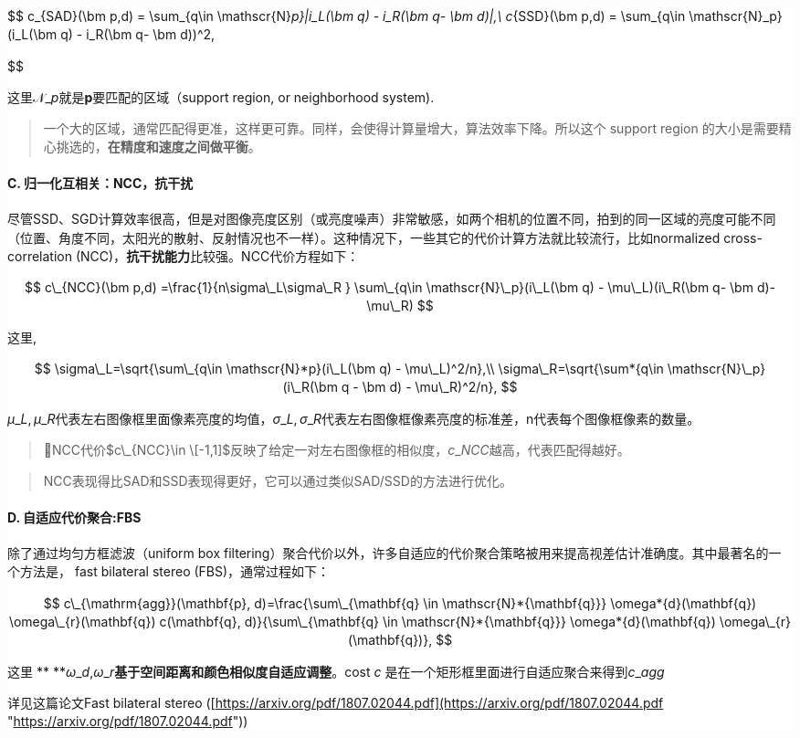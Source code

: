 $$
c\_{SAD}(\bm p,d) = \sum\_{q\in \mathscr{N}*p}|i\_L(\bm q) - i\_R(\bm q- \bm d)|,\\
c*{SSD}(\bm p,d) =  \sum\_{q\in \mathscr{N}\_p}(i\_L(\bm q) - i\_R(\bm q- \bm d))^2,

$$

这里$\mathscr{N}\_p$就是$\bm p$要匹配的区域（support region, or neighborhood system).

> 一个大的区域，通常匹配得更准，这样更可靠。同样，会使得计算量增大，算法效率下降。所以这个 support region 的大小是需要精心挑选的，**在精度和速度之间做平衡**。

#### C. 归一化互相关：NCC，抗干扰

尽管SSD、SGD计算效率很高，但是对图像亮度区别（或亮度噪声）非常敏感，如两个相机的位置不同，拍到的同一区域的亮度可能不同（位置、角度不同，太阳光的散射、反射情况也不一样）。这种情况下，一些其它的代价计算方法就比较流行，比如normalized cross-correlation (NCC)，**抗干扰能力**比较强。NCC代价方程如下：

$$
c\_{NCC}(\bm p,d) =\frac{1}{n\sigma\_L\sigma\_R } \sum\_{q\in \mathscr{N}\_p}(i\_L(\bm q) - \mu\_L)(i\_R(\bm q- \bm d)-\mu\_R)
$$

&#x20;这里,

$$
\sigma\_L=\sqrt{\sum\_{q\in \mathscr{N}*p}(i\_L(\bm q) - \mu\_L)^2/n},\\
\sigma\_R=\sqrt{\sum*{q\in \mathscr{N}\_p}(i\_R(\bm q - \bm d) - \mu\_R)^2/n},
$$

$\mu\_L,\mu\_R$代表左右图像框里面像素亮度的均值，$\sigma\_L,\sigma\_R$代表左右图像框像素亮度的标准差，n代表每个图像框像素的数量。

> 📌NCC代价$c\_{NCC}\in \[-1,1]$反映了给定一对左右图像框的相似度，$c\_{NCC}$越高，代表匹配得越好。

> NCC表现得比SAD和SSD表现得更好，它可以通过类似SAD/SSD的方法进行优化。

#### D. 自适应代价聚合:FBS

除了通过均匀方框滤波（uniform box filtering）聚合代价以外，许多自适应的代价聚合策略被用来提高视差估计准确度。其中最著名的一个方法是， fast bilateral stereo (FBS)，通常过程如下：

$$
c\_{\mathrm{agg}}(\mathbf{p}, d)=\frac{\sum\_{\mathbf{q} \in \mathscr{N}*{\mathbf{q}}} \omega*{d}(\mathbf{q}) \omega\_{r}(\mathbf{q}) c(\mathbf{q}, d)}{\sum\_{\mathbf{q} \in \mathscr{N}*{\mathbf{q}}} \omega*{d}(\mathbf{q}) \omega\_{r}(\mathbf{q})},
$$

这里 \*\* \*\*$\omega\_{d},$$\omega\_{r}$**基于空间距离和颜色相似度自适应调整**。cost $c$ 是在一个矩形框里面进行自适应聚合来得到$c\_{agg}$

详见这篇论文Fast bilateral stereo ([https://arxiv.org/pdf/1807.02044.pdf](https://arxiv.org/pdf/1807.02044.pdf "https://arxiv.org/pdf/1807.02044.pdf"))
